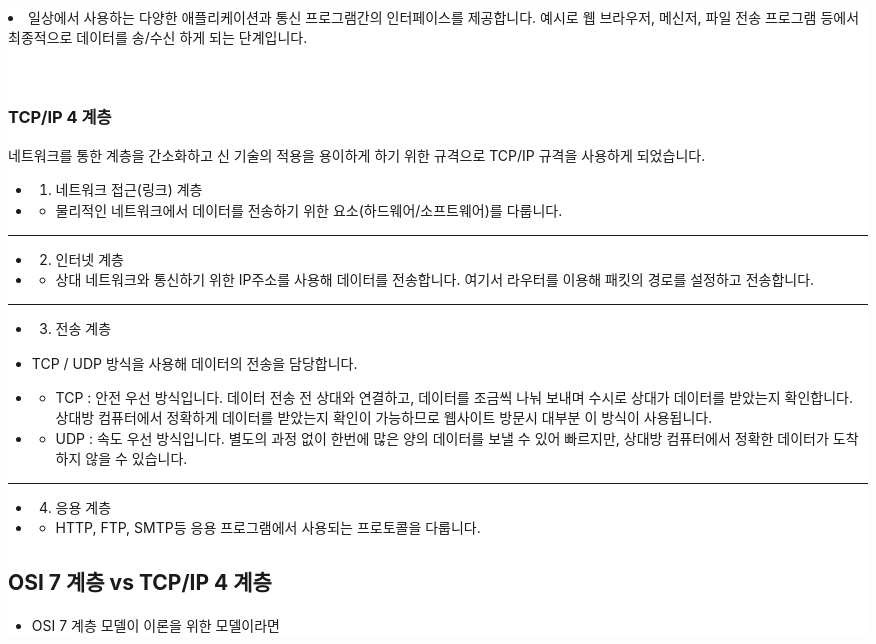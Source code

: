 <li>일상에서 사용하는 다양한 애플리케이션과 통신 프로그램간의 인터페이스를 제공합니다. 예시로 웹 브라우저, 메신저, 파일 전송 프로그램 등에서 최종적으로 데이터를 송/수신 하게 되는 단계입니다.</li>
</ul>
</li>
</ul>
<p><img alt="" src="https://velog.velcdn.com/images/zxc0cc/post/2d599aee-bc75-4806-8f8b-b7c2d66fbbeb/image.png" /></p>
<h3 id="tcpip-4-계층">TCP/IP 4 계층</h3>
<p>네트워크를 통한 계층을 간소화하고 신 기술의 적용을 용이하게 하기 위한 규격으로 TCP/IP 규격을 사용하게 되었습니다.</p>
<ul>
<li><ol>
<li>네트워크 접근(링크) 계층</li>
</ol>
</li>
<li><ul>
<li>물리적인 네트워크에서 데이터를 전송하기 위한 요소(하드웨어/소프트웨어)를 다룹니다.</li>
</ul>
</li>
</ul>
<hr />
<ul>
<li><ol start="2">
<li>인터넷 계층</li>
</ol>
</li>
<li><ul>
<li>상대 네트워크와 통신하기 위한 IP주소를 사용해 데이터를 전송합니다. 여기서 라우터를 이용해 패킷의 경로를 설정하고 전송합니다.</li>
</ul>
</li>
</ul>
<hr />
<ul>
<li><ol start="3">
<li>전송 계층</li>
</ol>
</li>
<li><p>TCP / UDP 방식을 사용해 데이터의 전송을 담당합니다.</p>
</li>
<li><ul>
<li>TCP : 안전 우선 방식입니다. 데이터 전송 전 상대와 연결하고, 데이터를 조금씩 나눠 보내며 수시로 상대가 데이터를 받았는지 확인합니다. 상대방 컴퓨터에서 정확하게 데이터를 받았는지 확인이 가능하므로 웹사이트 방문시 대부분 이 방식이 사용됩니다.</li>
</ul>
</li>
<li><ul>
<li>UDP : 속도 우선 방식입니다. 별도의 과정 없이 한번에 많은 양의 데이터를 보낼 수 있어 빠르지만, 상대방 컴퓨터에서 정확한 데이터가 도착하지 않을 수 있습니다.</li>
</ul>
</li>
</ul>
<hr />
<ul>
<li><ol start="4">
<li>응용 계층</li>
</ol>
</li>
<li><ul>
<li>HTTP, FTP, SMTP등 응용 프로그램에서 사용되는 프로토콜을 다룹니다.</li>
</ul>
</li>
</ul>
<h2 id="osi-7-계층-vs-tcpip-4-계층">OSI 7 계층 vs TCP/IP 4 계층</h2>
<ul>
<li><p>OSI 7 계층 모델이 이론을 위한 모델이라면</p>
</li>